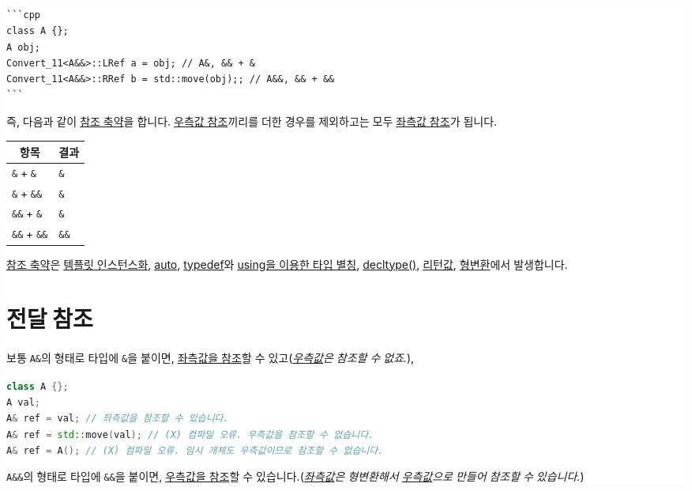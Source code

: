    ```cpp
    class A {};
    A obj;
    Convert_11<A&&>::LRef a = obj; // A&, && + &
    Convert_11<A&&>::RRef b = std::move(obj);; // A&&, && + &&  
    ```

즉, 다음과 같이 [참조 축약](https://tango1202.github.io/mordern-cpp/mordern-cpp-forwarding-reference/#%EC%B0%B8%EC%A1%B0-%EC%B6%95%EC%95%BD)을 합니다. [우측값 참조](https://tango1202.github.io/mordern-cpp/mordern-cpp-rvalue-value-category-move/#%EC%9A%B0%EC%B8%A1%EA%B0%92-%EC%B0%B8%EC%A1%B0)끼리를 더한 경우를 제외하고는 모두 [좌측값 참조](https://tango1202.github.io/classic-cpp-guide/classic-cpp-guide-pointer-reference/#%EC%95%88%EC%A0%95%EC%A0%81%EC%9D%B8-%EC%B0%B8%EC%A1%B0%EC%9E%90)가 됩니다.

|항목|결과|
|--|--|
|`&` + `&`|`&`|
|`&` + `&&`|`&`|
|`&&` + `&`|`&`|
|`&&` + `&&`|`&&`|

[참조 축약](https://tango1202.github.io/mordern-cpp/mordern-cpp-forwarding-reference/#%EC%B0%B8%EC%A1%B0-%EC%B6%95%EC%95%BD)은 [템플릿 인스턴스화](https://tango1202.github.io/classic-cpp-stl/classic-cpp-stl-template/#%ED%85%9C%ED%94%8C%EB%A6%BF-%EC%A0%95%EC%9D%98%EB%B6%80%EC%99%80-%ED%85%9C%ED%94%8C%EB%A6%BF-%EC%9D%B8%EC%8A%A4%ED%84%B4%EC%8A%A4%ED%99%94), [auto](https://tango1202.github.io/mordern-cpp/mordern-cpp-auto-decltype/#auto), [typedef](https://tango1202.github.io/classic-cpp-guide/classic-cpp-guide-type/#%ED%83%80%EC%9E%85-%EB%B3%84%EC%B9%AD)와 [using을 이용한 타입 별칭](https://tango1202.github.io/mordern-cpp/mordern-cpp-type/#using%EC%9D%84-%EC%9D%B4%EC%9A%A9%ED%95%9C-%ED%83%80%EC%9E%85-%EB%B3%84%EC%B9%AD), [decltype()](https://tango1202.github.io/mordern-cpp/mordern-cpp-auto-decltype/#decltype), [리턴값](https://tango1202.github.io/classic-cpp-guide/classic-cpp-guide-function/#%EB%A6%AC%ED%84%B4%EA%B0%92), [형변환](https://tango1202.github.io/classic-cpp-guide/classic-cpp-guide-conversions/)에서 발생합니다.

# 전달 참조

보통 `A&`의 형태로 타입에 `&`을 붙이면, [좌측값을 참조](https://tango1202.github.io/classic-cpp-guide/classic-cpp-guide-pointer-reference/#%EC%95%88%EC%A0%95%EC%A0%81%EC%9D%B8-%EC%B0%B8%EC%A1%B0%EC%9E%90)할 수 있고(*[우측값](https://tango1202.github.io/mordern-cpp/mordern-cpp-rvalue-value-category-move/#%EC%A2%8C%EC%B8%A1%EA%B0%92lvalue-left-value%EA%B3%BC-%EC%9A%B0%EC%B8%A1%EA%B0%92rvalue-right-value)은 참조할 수 없죠.*),

```cpp
class A {};
A val;
A& ref = val; // 좌측값을 참조할 수 있습니다.
A& ref = std::move(val); // (X) 컴파일 오류. 우측값을 참조할 수 없습니다.
A& ref = A(); // (X) 컴파일 오류. 임시 개체도 우측값이므로 참조할 수 없습니다.   
```

`A&&`의 형태로 타입에 `&&`을 붙이면, [우측값을 참조](https://tango1202.github.io/mordern-cpp/mordern-cpp-rvalue-value-category-move/#%EC%9A%B0%EC%B8%A1%EA%B0%92-%EC%B0%B8%EC%A1%B0)할 수 있습니다.(*[좌측값](https://tango1202.github.io/mordern-cpp/mordern-cpp-rvalue-value-category-move/#%EC%A2%8C%EC%B8%A1%EA%B0%92lvalue-left-value%EA%B3%BC-%EC%9A%B0%EC%B8%A1%EA%B0%92rvalue-right-value)은 형변환해서 [우측값](https://tango1202.github.io/mordern-cpp/mordern-cpp-rvalue-value-category-move/#%EC%A2%8C%EC%B8%A1%EA%B0%92lvalue-left-value%EA%B3%BC-%EC%9A%B0%EC%B8%A1%EA%B0%92rvalue-right-value)으로 만들어 참조할 수 있습니다.*)
